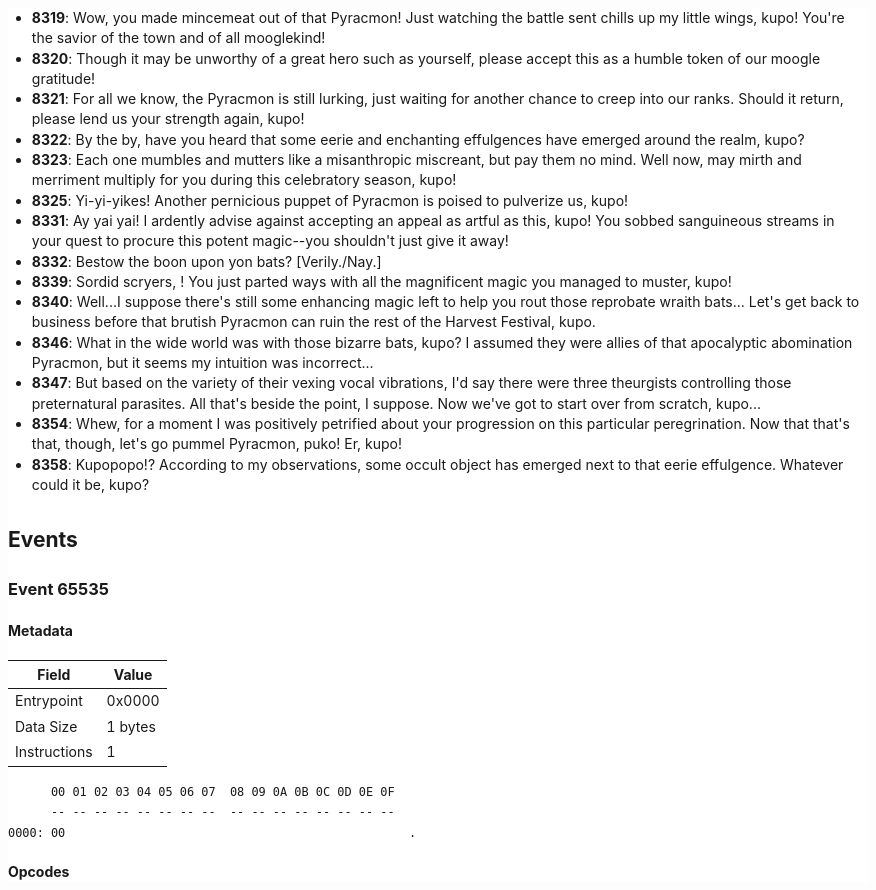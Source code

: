 - **8319**: Wow, you made mincemeat out of that Pyracmon! Just watching the battle sent chills up my little wings, kupo! You're the savior of the town and of all mooglekind!
- **8320**: Though it may be unworthy of a great hero such as yourself, please accept this as a humble token of our moogle gratitude!
- **8321**: For all we know, the Pyracmon is still lurking, just waiting for another chance to creep into our ranks. Should it return, please lend us your strength again, kupo!
- **8322**: By the by, have you heard that some eerie and enchanting effulgences have emerged around the realm, kupo?
- **8323**: Each one mumbles and mutters like a misanthropic miscreant, but pay them no mind. Well now, may mirth and merriment multiply for you during this celebratory season, kupo!
- **8325**: Yi-yi-yikes! Another pernicious puppet of Pyracmon is poised to pulverize us, kupo!
- **8331**: Ay yai yai! I ardently advise against accepting an appeal as artful as this, kupo! You sobbed sanguineous streams in your quest to procure this potent magic--you shouldn't just give it away!
- **8332**: Bestow the boon upon yon bats? [Verily./Nay.]
- **8339**: Sordid scryers, <Player>! You just parted ways with all the magnificent magic you managed to muster, kupo!
- **8340**: Well...I suppose there's still some enhancing magic left to help you rout those reprobate wraith bats... Let's get back to business before that brutish Pyracmon can ruin the rest of the Harvest Festival, kupo.
- **8346**: What in the wide world was with those bizarre bats, kupo? I assumed they were allies of that apocalyptic abomination Pyracmon, but it seems my intuition was incorrect...
- **8347**: But based on the variety of their vexing vocal vibrations, I'd say there were three theurgists controlling those preternatural parasites. All that's beside the point, I suppose. Now we've got to start over from scratch, kupo...
- **8354**: Whew, for a moment I was positively petrified about your progression on this particular peregrination. Now that that's that, though, let's go pummel Pyracmon, puko! Er, kupo!
- **8358**: Kupopopo!? According to my observations, some occult object has emerged next to that eerie effulgence. Whatever could it be, kupo?

## Events

### Event 65535

#### Metadata

| Field        | Value   |
|--------------|---------|
| Entrypoint   | 0x0000  |
| Data Size    | 1 bytes |
| Instructions | 1       |

```
      00 01 02 03 04 05 06 07  08 09 0A 0B 0C 0D 0E 0F
      -- -- -- -- -- -- -- --  -- -- -- -- -- -- -- --
0000: 00                                                .               
```

#### Opcodes

